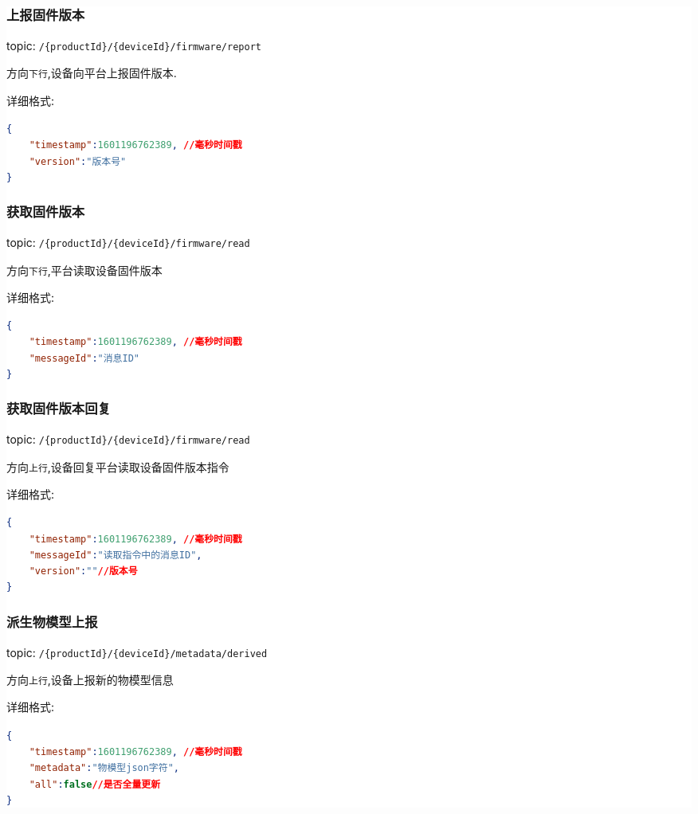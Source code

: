 ### 上报固件版本

topic: `/{productId}/{deviceId}/firmware/report`

方向`下行`,设备向平台上报固件版本.

详细格式:
```json
{
    "timestamp":1601196762389, //毫秒时间戳
    "version":"版本号"
}
```

### 获取固件版本

topic: `/{productId}/{deviceId}/firmware/read`

方向`下行`,平台读取设备固件版本

详细格式:
```json
{
    "timestamp":1601196762389, //毫秒时间戳
    "messageId":"消息ID"
}
```

### 获取固件版本回复

topic: `/{productId}/{deviceId}/firmware/read`

方向`上行`,设备回复平台读取设备固件版本指令

详细格式:
```json
{
    "timestamp":1601196762389, //毫秒时间戳
    "messageId":"读取指令中的消息ID",
    "version":""//版本号
}
```

### 派生物模型上报

topic: `/{productId}/{deviceId}/metadata/derived`

方向`上行`,设备上报新的物模型信息

详细格式:
```json
{
    "timestamp":1601196762389, //毫秒时间戳
    "metadata":"物模型json字符",
    "all":false//是否全量更新
}
```
